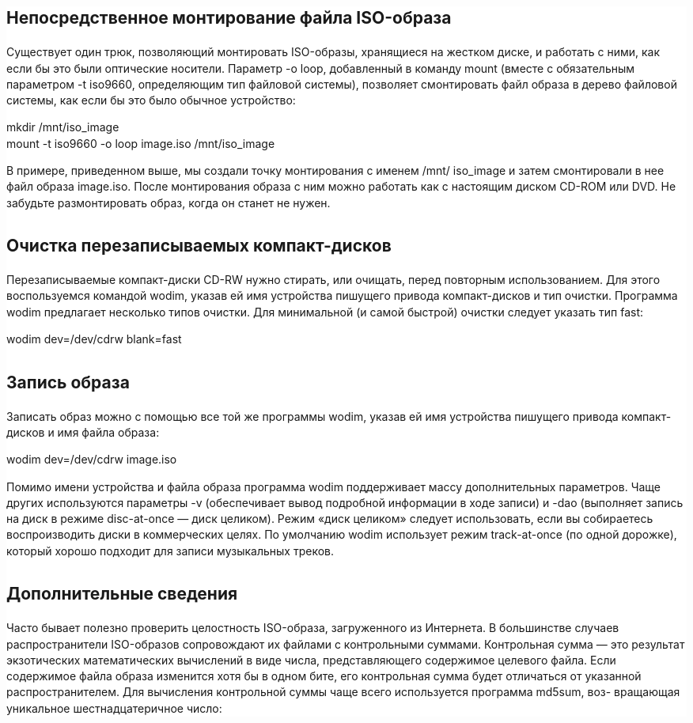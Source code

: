 ## Непосредственное монтирование файла ISO-образа

Существует один трюк, позволяющий монтировать ISO-образы, хранящиеся на
жестком диске, и работать с ними, как если бы это были оптические носители.
Параметр -o loop, добавленный в команду mount (вместе с обязательным параметром -t iso9660, определяющим тип файловой системы), позволяет смонтировать файл образа в дерево файловой системы, как если бы это было обычное устройство:

mkdir /mnt/iso_image <br>
mount -t iso9660 -o loop image.iso /mnt/iso_image <br>

В примере, приведенном выше, мы создали точку монтирования с именем /mnt/
iso_image и затем смонтировали в нее файл образа image.iso. После монтирования
образа с ним можно работать как с настоящим диском CD-ROM или DVD. Не забудьте размонтировать образ, когда он станет не нужен.


## Очистка перезаписываемых компакт-дисков

Перезаписываемые компакт-диски CD-RW нужно стирать, или очищать, перед
повторным использованием. Для этого воспользуемся командой wodim, указав ей
имя устройства пишущего привода компакт-дисков и тип очистки. Программа
wodim предлагает несколько типов очистки. Для минимальной (и самой быстрой)
очистки следует указать тип fast:

wodim dev=/dev/cdrw blank=fast <br>

## Запись образа

Записать образ можно с помощью все той же программы wodim, указав ей имя
устройства пишущего привода компакт-дисков и имя файла образа:

wodim dev=/dev/cdrw image.iso <br>


Помимо имени устройства и файла образа программа wodim поддерживает массу
дополнительных параметров. Чаще других используются параметры -v (обеспечивает вывод подробной информации в ходе записи) и -dao (выполняет запись на
диск в режиме disc-at-once — диск целиком). Режим «диск целиком» следует использовать, если вы собираетесь воспроизводить диски в коммерческих целях. По
умолчанию wodim использует режим track-at-once (по одной дорожке), который
хорошо подходит для записи музыкальных треков.

## Дополнительные сведения

Часто бывает полезно проверить целостность ISO-образа, загруженного из Интернета. В большинстве случаев распространители ISO-образов сопровождают их
файлами с контрольными суммами. Контрольная сумма — это результат экзотических математических вычислений в виде числа, представляющего содержимое
целевого файла. Если содержимое файла образа изменится хотя бы в одном бите,
его контрольная сумма будет отличаться от указанной распространителем. Для
вычисления контрольной суммы чаще всего используется программа md5sum, воз-
вращающая уникальное шестнадцатеричное число:
